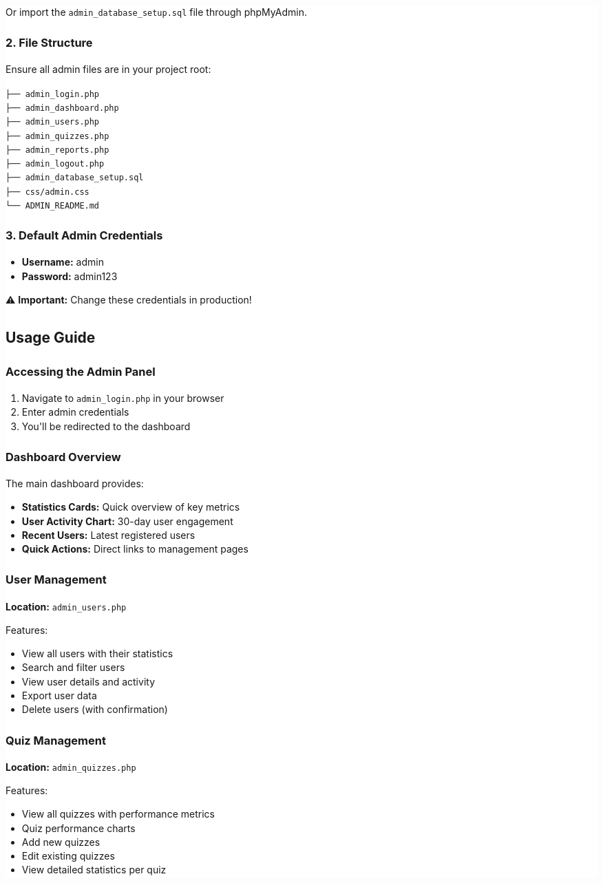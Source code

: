 Or import the `admin_database_setup.sql` file through phpMyAdmin.

### 2. File Structure
Ensure all admin files are in your project root:
```
├── admin_login.php
├── admin_dashboard.php
├── admin_users.php
├── admin_quizzes.php
├── admin_reports.php
├── admin_logout.php
├── admin_database_setup.sql
├── css/admin.css
└── ADMIN_README.md
```

### 3. Default Admin Credentials
- **Username:** admin
- **Password:** admin123

⚠️ **Important:** Change these credentials in production!

## Usage Guide

### Accessing the Admin Panel
1. Navigate to `admin_login.php` in your browser
2. Enter admin credentials
3. You'll be redirected to the dashboard

### Dashboard Overview
The main dashboard provides:
- **Statistics Cards:** Quick overview of key metrics
- **User Activity Chart:** 30-day user engagement
- **Recent Users:** Latest registered users
- **Quick Actions:** Direct links to management pages

### User Management
**Location:** `admin_users.php`

Features:
- View all users with their statistics
- Search and filter users
- View user details and activity
- Export user data
- Delete users (with confirmation)

### Quiz Management
**Location:** `admin_quizzes.php`

Features:
- View all quizzes with performance metrics
- Quiz performance charts
- Add new quizzes
- Edit existing quizzes
- View detailed statistics per quiz
